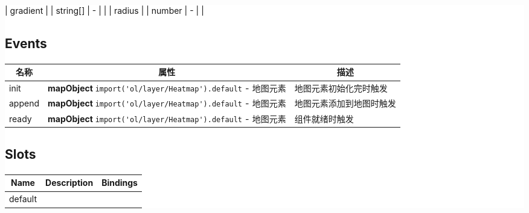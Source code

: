 | gradient      |                                                                                                                                                                                                                                                                      | string[]                                                 | -        |        |
| radius        |                                                                                                                                                                                                                                                                      | number                                                   | -        |        |

## Events

| 名称   | 属性                                                          | 描述                     |
| ------ | ------------------------------------------------------------- | ------------------------ |
| init   | **mapObject** `import('ol/layer/Heatmap').default` - 地图元素 | 地图元素初始化完时触发   |
| append | **mapObject** `import('ol/layer/Heatmap').default` - 地图元素 | 地图元素添加到地图时触发 |
| ready  | **mapObject** `import('ol/layer/Heatmap').default` - 地图元素 | 组件就绪时触发           |

## Slots

| Name    | Description | Bindings |
| ------- | ----------- | -------- |
| default |             |          |
